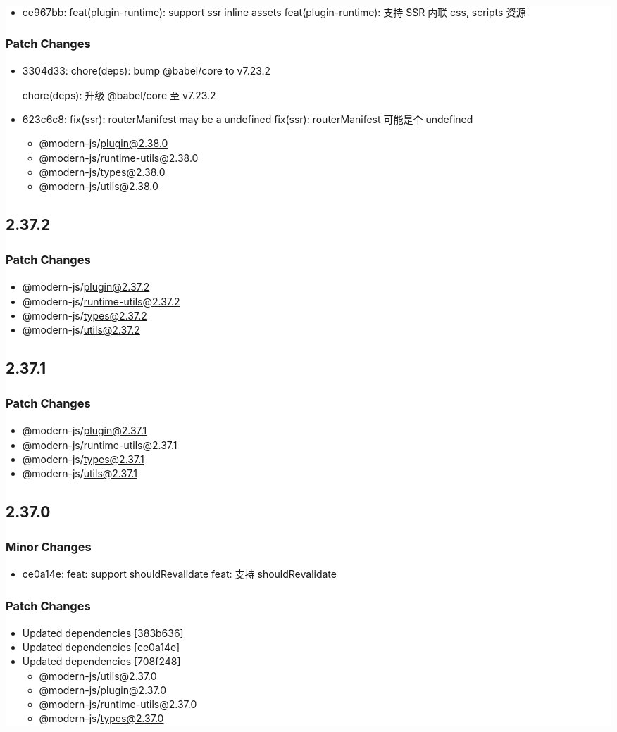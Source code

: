 - ce967bb: feat(plugin-runtime): support ssr inline assets
  feat(plugin-runtime): 支持 SSR 内联 css, scripts 资源

### Patch Changes

- 3304d33: chore(deps): bump @babel/core to v7.23.2

  chore(deps): 升级 @babel/core 至 v7.23.2

- 623c6c8: fix(ssr): routerManifest may be a undefined
  fix(ssr): routerManifest 可能是个 undefined
  - @modern-js/plugin@2.38.0
  - @modern-js/runtime-utils@2.38.0
  - @modern-js/types@2.38.0
  - @modern-js/utils@2.38.0

## 2.37.2

### Patch Changes

- @modern-js/plugin@2.37.2
- @modern-js/runtime-utils@2.37.2
- @modern-js/types@2.37.2
- @modern-js/utils@2.37.2

## 2.37.1

### Patch Changes

- @modern-js/plugin@2.37.1
- @modern-js/runtime-utils@2.37.1
- @modern-js/types@2.37.1
- @modern-js/utils@2.37.1

## 2.37.0

### Minor Changes

- ce0a14e: feat: support shouldRevalidate
  feat: 支持 shouldRevalidate

### Patch Changes

- Updated dependencies [383b636]
- Updated dependencies [ce0a14e]
- Updated dependencies [708f248]
  - @modern-js/utils@2.37.0
  - @modern-js/plugin@2.37.0
  - @modern-js/runtime-utils@2.37.0
  - @modern-js/types@2.37.0
